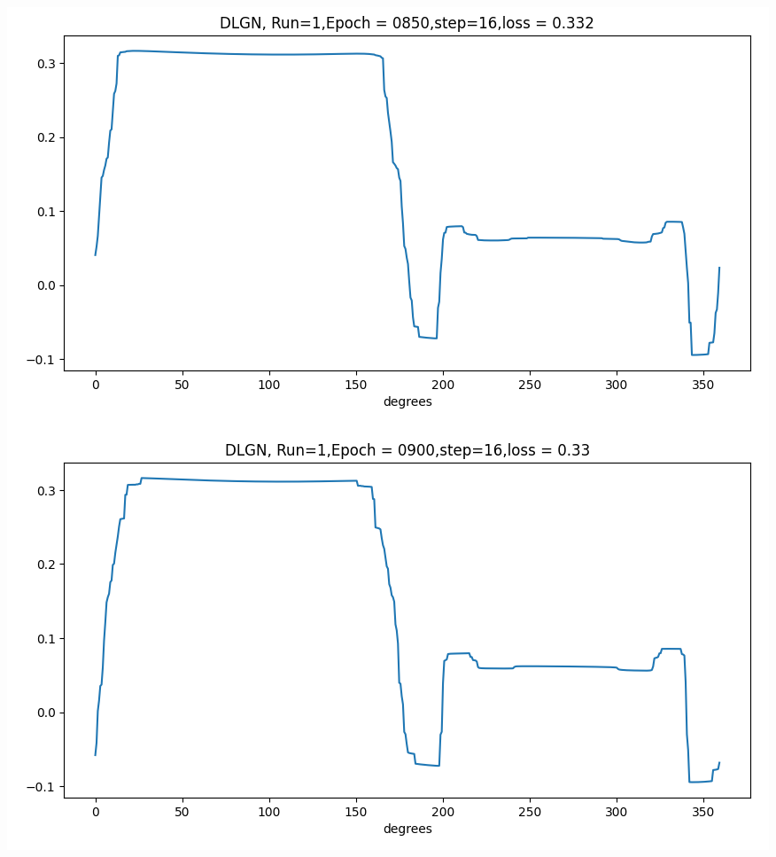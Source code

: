 <p align="center"> <img src= 'all_figs/Preds(DLGN, Run=1,Epoch = 0850,step=16,loss = 0.332).png' /> </p>
<p align="center"> <img src= 'all_figs/Preds(DLGN, Run=1,Epoch = 0900,step=16,loss = 0.33).png' /> </p>